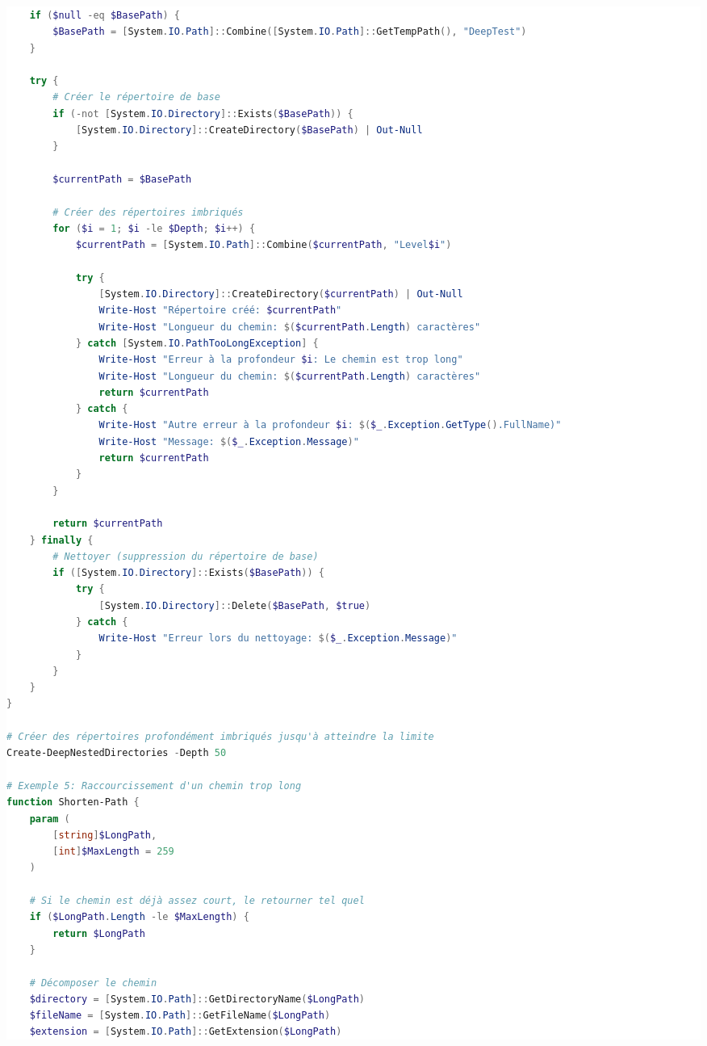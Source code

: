 ```powershell
    if ($null -eq $BasePath) {
        $BasePath = [System.IO.Path]::Combine([System.IO.Path]::GetTempPath(), "DeepTest")
    }

    try {
        # Créer le répertoire de base
        if (-not [System.IO.Directory]::Exists($BasePath)) {
            [System.IO.Directory]::CreateDirectory($BasePath) | Out-Null
        }

        $currentPath = $BasePath

        # Créer des répertoires imbriqués
        for ($i = 1; $i -le $Depth; $i++) {
            $currentPath = [System.IO.Path]::Combine($currentPath, "Level$i")

            try {
                [System.IO.Directory]::CreateDirectory($currentPath) | Out-Null
                Write-Host "Répertoire créé: $currentPath"
                Write-Host "Longueur du chemin: $($currentPath.Length) caractères"
            } catch [System.IO.PathTooLongException] {
                Write-Host "Erreur à la profondeur $i: Le chemin est trop long"
                Write-Host "Longueur du chemin: $($currentPath.Length) caractères"
                return $currentPath
            } catch {
                Write-Host "Autre erreur à la profondeur $i: $($_.Exception.GetType().FullName)"
                Write-Host "Message: $($_.Exception.Message)"
                return $currentPath
            }
        }

        return $currentPath
    } finally {
        # Nettoyer (suppression du répertoire de base)
        if ([System.IO.Directory]::Exists($BasePath)) {
            try {
                [System.IO.Directory]::Delete($BasePath, $true)
            } catch {
                Write-Host "Erreur lors du nettoyage: $($_.Exception.Message)"
            }
        }
    }
}

# Créer des répertoires profondément imbriqués jusqu'à atteindre la limite
Create-DeepNestedDirectories -Depth 50

# Exemple 5: Raccourcissement d'un chemin trop long
function Shorten-Path {
    param (
        [string]$LongPath,
        [int]$MaxLength = 259
    )

    # Si le chemin est déjà assez court, le retourner tel quel
    if ($LongPath.Length -le $MaxLength) {
        return $LongPath
    }

    # Décomposer le chemin
    $directory = [System.IO.Path]::GetDirectoryName($LongPath)
    $fileName = [System.IO.Path]::GetFileName($LongPath)
    $extension = [System.IO.Path]::GetExtension($LongPath)
```